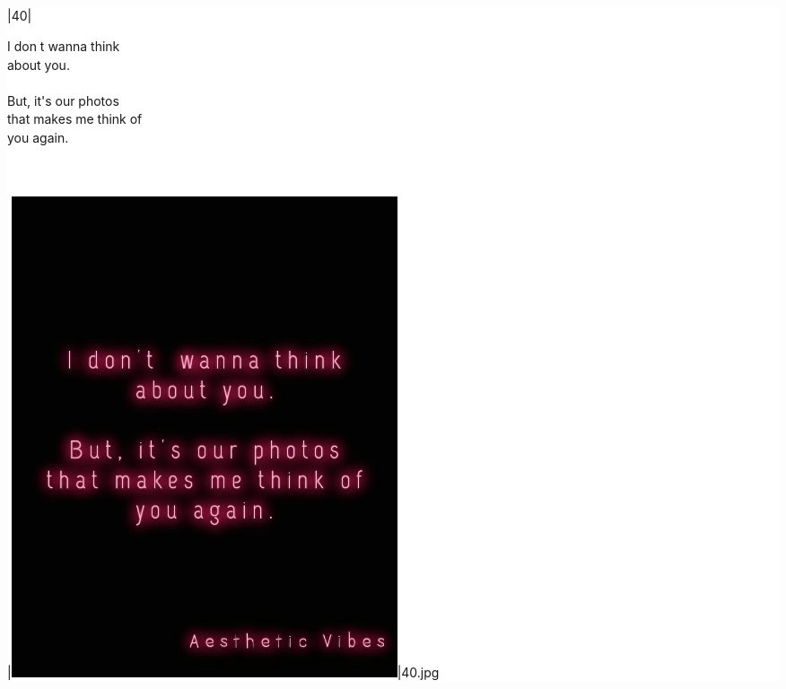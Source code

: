 |40|<p>I don t wanna think<br>about you.<br><br>But, it's our photos<br>that makes me think of<br>you again.<br><br><br></p>|<img src="aesthetic_o_vibes\40.jpg" width="50%" height="auto">|40.jpg